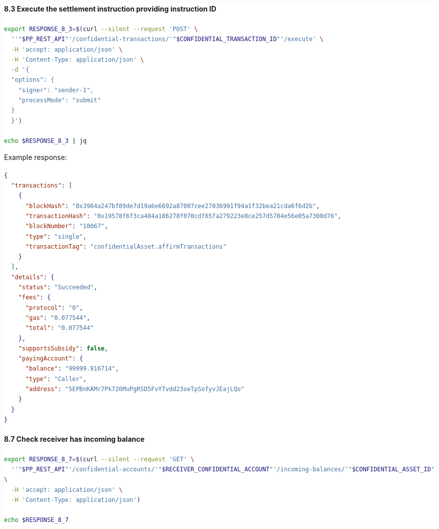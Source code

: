 #### 8.3 Execute the settlement instruction providing instruction ID

```bash
export RESPONSE_8_3=$(curl --silent --request 'POST' \
  ''"$PP_REST_API"'/confidential-transactions/'"$CONFIDENTIAL_TRANSACTION_ID"'/execute' \
  -H 'accept: application/json' \
  -H 'Content-Type: application/json' \
  -d '{
  "options": {
    "signer": "sender-1",
    "processMode": "submit"
  }
  }')

echo $RESPONSE_8_3 | jq
```

Example response:

```json
{
  "transactions": [
    {
      "blockHash": "0x3984a247bf89de7d19a6e6692a87007cee27036991f94a1f32bea21cda6f6d2b",
      "transactionHash": "0x19578f6f3ca484a186278f070cdf65fa279223e8ce257d5704e56e05a7300d76",
      "blockNumber": "10067",
      "type": "single",
      "transactionTag": "confidentialAsset.affirmTransactions"
    }
  ],
  "details": {
    "status": "Succeeded",
    "fees": {
      "protocol": "0",
      "gas": "0.077544",
      "total": "0.077544"
    },
    "supportsSubsidy": false,
    "payingAccount": {
      "balance": "99999.916714",
      "type": "Caller",
      "address": "5EPBnKAMr7Pk726MuPgR5D5FvYTvdd23oeTpSofyvJEajLQo"
    }
  }
}
```

#### 8.7 Check receiver has incoming balance

```bash
export RESPONSE_8_7=$(curl --silent --request 'GET' \
  ''"$PP_REST_API"'/confidential-accounts/'"$RECEIVER_CONFIDENTIAL_ACCOUNT"'/incoming-balances/'"$CONFIDENTIAL_ASSET_ID" \
  -H 'accept: application/json' \
  -H 'Content-Type: application/json')

echo $RESPONSE_8_7
```
